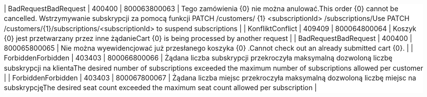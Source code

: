 | <span data-ttu-id="9c7ab-512">BadRequest</span><span class="sxs-lookup"><span data-stu-id="9c7ab-512">BadRequest</span></span>          | <span data-ttu-id="9c7ab-513">400</span><span class="sxs-lookup"><span data-stu-id="9c7ab-513">400</span></span>             | <span data-ttu-id="9c7ab-514">800063</span><span class="sxs-lookup"><span data-stu-id="9c7ab-514">800063</span></span>     | <span data-ttu-id="9c7ab-515">Tego zamówienia {0} nie można anulować.</span><span class="sxs-lookup"><span data-stu-id="9c7ab-515">This order {0} cannot be cancelled.</span></span> <span data-ttu-id="9c7ab-516">Wstrzymywanie subskrypcji za pomocą funkcji PATCH /customers/ {1} \<subscriptionId\> /subscriptions/</span><span class="sxs-lookup"><span data-stu-id="9c7ab-516">Use PATCH /customers/{1}/subscriptions/\<subscriptionId\> to suspend subscriptions</span></span>                                                                                                                                                                                                                                                                                                                                                                             |
| <span data-ttu-id="9c7ab-517">Konflikt</span><span class="sxs-lookup"><span data-stu-id="9c7ab-517">Conflict</span></span>            | <span data-ttu-id="9c7ab-518">409</span><span class="sxs-lookup"><span data-stu-id="9c7ab-518">409</span></span>             | <span data-ttu-id="9c7ab-519">800064</span><span class="sxs-lookup"><span data-stu-id="9c7ab-519">800064</span></span>     | <span data-ttu-id="9c7ab-520">Koszyk {0} jest przetwarzany przez inne żądanie</span><span class="sxs-lookup"><span data-stu-id="9c7ab-520">Cart {0} is being processed by another request</span></span>                                                                                                                                                                                                                                                                                                                                                                                                                                                   |
| <span data-ttu-id="9c7ab-521">BadRequest</span><span class="sxs-lookup"><span data-stu-id="9c7ab-521">BadRequest</span></span>          | <span data-ttu-id="9c7ab-522">400</span><span class="sxs-lookup"><span data-stu-id="9c7ab-522">400</span></span>             | <span data-ttu-id="9c7ab-523">800065</span><span class="sxs-lookup"><span data-stu-id="9c7ab-523">800065</span></span>     | <span data-ttu-id="9c7ab-524">Nie można wyewidencjować już przesłanego koszyka {0} .</span><span class="sxs-lookup"><span data-stu-id="9c7ab-524">Cannot check out an already submitted cart {0}.</span></span>                                                                                                                                                                                                                                                                                                                                                                                                                                                  |
| <span data-ttu-id="9c7ab-525">Forbidden</span><span class="sxs-lookup"><span data-stu-id="9c7ab-525">Forbidden</span></span>           | <span data-ttu-id="9c7ab-526">403</span><span class="sxs-lookup"><span data-stu-id="9c7ab-526">403</span></span>             | <span data-ttu-id="9c7ab-527">800066</span><span class="sxs-lookup"><span data-stu-id="9c7ab-527">800066</span></span>     | <span data-ttu-id="9c7ab-528">Żądana liczba subskrypcji przekroczyła maksymalną dozwoloną liczbę subskrypcji na klienta</span><span class="sxs-lookup"><span data-stu-id="9c7ab-528">The desired number of subscriptions exceeded the maximum number of subscriptions allowed per customer</span></span>                                                                                                                                                                                                                                                                                                                                                                                            |
| <span data-ttu-id="9c7ab-529">Forbidden</span><span class="sxs-lookup"><span data-stu-id="9c7ab-529">Forbidden</span></span>           | <span data-ttu-id="9c7ab-530">403</span><span class="sxs-lookup"><span data-stu-id="9c7ab-530">403</span></span>             | <span data-ttu-id="9c7ab-531">800067</span><span class="sxs-lookup"><span data-stu-id="9c7ab-531">800067</span></span>     | <span data-ttu-id="9c7ab-532">Żądana liczba miejsc przekroczyła maksymalną dozwoloną liczbę miejsc na subskrypcję</span><span class="sxs-lookup"><span data-stu-id="9c7ab-532">The desired seat count exceeded the maximum seat count allowed per subscription</span></span>                                                                                                                                                                                                                                                                                                                                                                                                                  |
